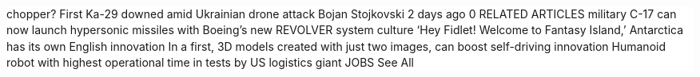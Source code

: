 chopper? First Ka-29 downed amid Ukrainian drone attack Bojan Stojkovski 2 days ago 0 RELATED ARTICLES military C-17 can now launch hypersonic missiles with Boeing’s new REVOLVER system culture ‘Hey Fidlet! Welcome to Fantasy Island,’ Antarctica has its own English innovation In a first, 3D models created with just two images, can boost self-driving innovation Humanoid robot with highest operational time in tests by US logistics giant JOBS See All